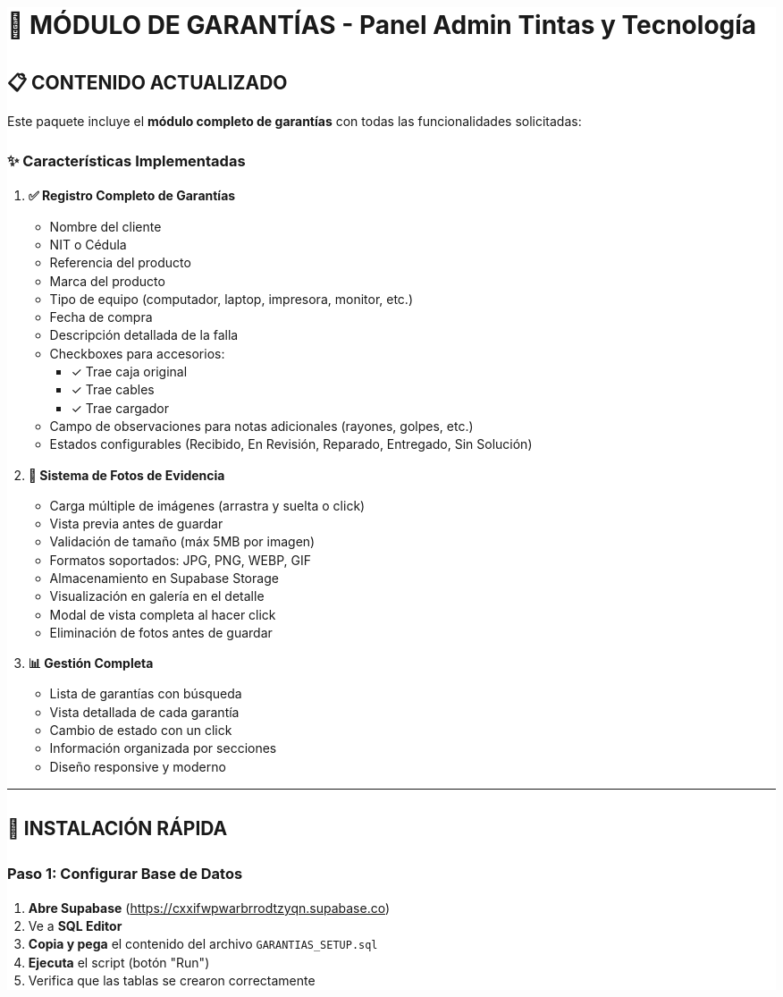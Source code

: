# 🔧 MÓDULO DE GARANTÍAS - Panel Admin Tintas y Tecnología

## 📋 CONTENIDO ACTUALIZADO

Este paquete incluye el **módulo completo de garantías** con todas las funcionalidades solicitadas:

### ✨ Características Implementadas

1. **✅ Registro Completo de Garantías**
   - Nombre del cliente
   - NIT o Cédula
   - Referencia del producto
   - Marca del producto
   - Tipo de equipo (computador, laptop, impresora, monitor, etc.)
   - Fecha de compra
   - Descripción detallada de la falla
   - Checkboxes para accesorios:
     - ✓ Trae caja original
     - ✓ Trae cables
     - ✓ Trae cargador
   - Campo de observaciones para notas adicionales (rayones, golpes, etc.)
   - Estados configurables (Recibido, En Revisión, Reparado, Entregado, Sin Solución)

2. **📸 Sistema de Fotos de Evidencia**
   - Carga múltiple de imágenes (arrastra y suelta o click)
   - Vista previa antes de guardar
   - Validación de tamaño (máx 5MB por imagen)
   - Formatos soportados: JPG, PNG, WEBP, GIF
   - Almacenamiento en Supabase Storage
   - Visualización en galería en el detalle
   - Modal de vista completa al hacer click
   - Eliminación de fotos antes de guardar

3. **📊 Gestión Completa**
   - Lista de garantías con búsqueda
   - Vista detallada de cada garantía
   - Cambio de estado con un click
   - Información organizada por secciones
   - Diseño responsive y moderno

---

## 🚀 INSTALACIÓN RÁPIDA

### Paso 1: Configurar Base de Datos

1. **Abre Supabase** (https://cxxifwpwarbrrodtzyqn.supabase.co)
2. Ve a **SQL Editor**
3. **Copia y pega** el contenido del archivo `GARANTIAS_SETUP.sql`
4. **Ejecuta** el script (botón "Run")
5. Verifica que las tablas se crearon correctamente
